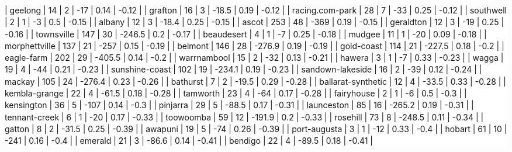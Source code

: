 | geelong                    |     14 |      2 |    -17   | 0.14 | -0.12 |
| grafton                    |     16 |      3 |    -18.5 | 0.19 | -0.12 |
| racing.com-park            |     28 |      7 |    -33   | 0.25 | -0.12 |
| southwell                  |      2 |      1 |     -3   | 0.5  | -0.15 |
| albany                     |     12 |      3 |    -18.4 | 0.25 | -0.15 |
| ascot                      |    253 |     48 |   -369   | 0.19 | -0.15 |
| geraldton                  |     12 |      3 |    -19   | 0.25 | -0.16 |
| townsville                 |    147 |     30 |   -246.5 | 0.2  | -0.17 |
| beaudesert                 |      4 |      1 |     -7   | 0.25 | -0.18 |
| mudgee                     |     11 |      1 |    -20   | 0.09 | -0.18 |
| morphettville              |    137 |     21 |   -257   | 0.15 | -0.19 |
| belmont                    |    146 |     28 |   -276.9 | 0.19 | -0.19 |
| gold-coast                 |    114 |     21 |   -227.5 | 0.18 | -0.2  |
| eagle-farm                 |    202 |     29 |   -405.5 | 0.14 | -0.2  |
| warrnambool                |     15 |      2 |    -32   | 0.13 | -0.21 |
| hawera                     |      3 |      1 |     -7   | 0.33 | -0.23 |
| wagga                      |     19 |      4 |    -44   | 0.21 | -0.23 |
| sunshine-coast             |    102 |     19 |   -234.1 | 0.19 | -0.23 |
| sandown-lakeside           |     16 |      2 |    -39   | 0.12 | -0.24 |
| mackay                     |    105 |     24 |   -276.4 | 0.23 | -0.26 |
| bathurst                   |      7 |      2 |    -19.5 | 0.29 | -0.28 |
| ballarat-synthetic         |     12 |      4 |    -33.5 | 0.33 | -0.28 |
| kembla-grange              |     22 |      4 |    -61.5 | 0.18 | -0.28 |
| tamworth                   |     23 |      4 |    -64   | 0.17 | -0.28 |
| fairyhouse                 |      2 |      1 |     -6   | 0.5  | -0.3  |
| kensington                 |     36 |      5 |   -107   | 0.14 | -0.3  |
| pinjarra                   |     29 |      5 |    -88.5 | 0.17 | -0.31 |
| launceston                 |     85 |     16 |   -265.2 | 0.19 | -0.31 |
| tennant-creek              |      6 |      1 |    -20   | 0.17 | -0.33 |
| toowoomba                  |     59 |     12 |   -191.9 | 0.2  | -0.33 |
| rosehill                   |     73 |      8 |   -248.5 | 0.11 | -0.34 |
| gatton                     |      8 |      2 |    -31.5 | 0.25 | -0.39 |
| awapuni                    |     19 |      5 |    -74   | 0.26 | -0.39 |
| port-augusta               |      3 |      1 |    -12   | 0.33 | -0.4  |
| hobart                     |     61 |     10 |   -241   | 0.16 | -0.4  |
| emerald                    |     21 |      3 |    -86.6 | 0.14 | -0.41 |
| bendigo                    |     22 |      4 |    -89.5 | 0.18 | -0.41 |
